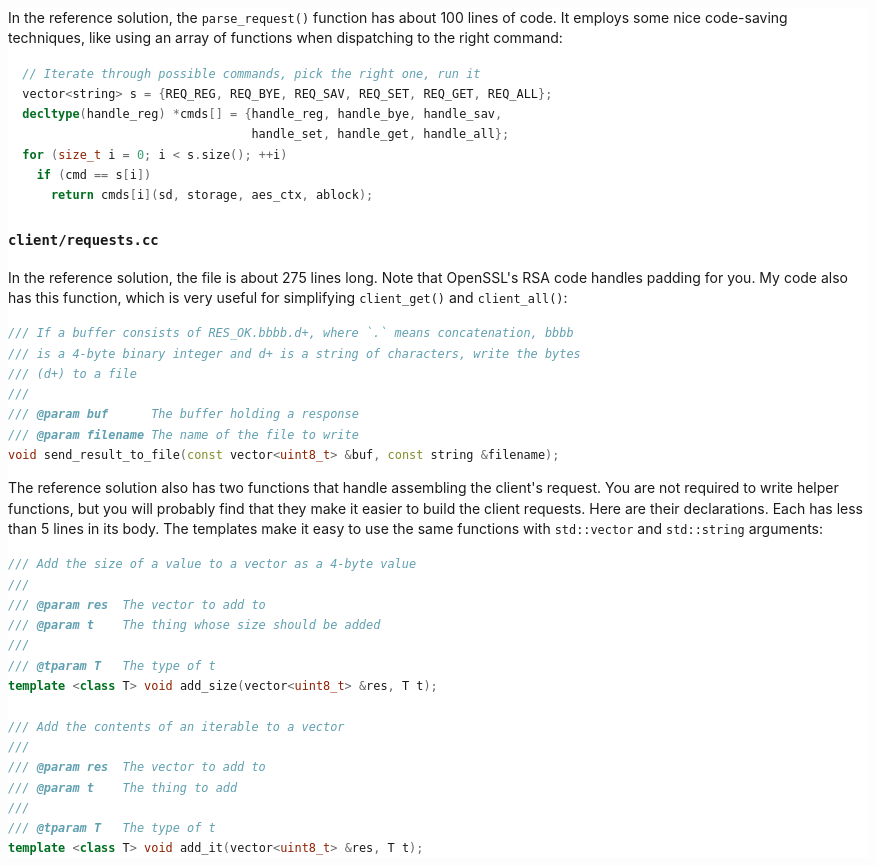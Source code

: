 In the reference solution, the `parse_request()` function has about 100 lines of
code.  It employs some nice code-saving techniques, like using an array of
functions when dispatching to the right command:

```c++
  // Iterate through possible commands, pick the right one, run it
  vector<string> s = {REQ_REG, REQ_BYE, REQ_SAV, REQ_SET, REQ_GET, REQ_ALL};
  decltype(handle_reg) *cmds[] = {handle_reg, handle_bye, handle_sav,
                                  handle_set, handle_get, handle_all};
  for (size_t i = 0; i < s.size(); ++i)
    if (cmd == s[i])
      return cmds[i](sd, storage, aes_ctx, ablock);
```

### `client/requests.cc`

In the reference solution, the file is about 275 lines long.  Note that
OpenSSL's RSA code handles padding for you.  My code also has this function,
which is very useful for simplifying `client_get()` and `client_all()`:

```c++
/// If a buffer consists of RES_OK.bbbb.d+, where `.` means concatenation, bbbb
/// is a 4-byte binary integer and d+ is a string of characters, write the bytes
/// (d+) to a file
///
/// @param buf      The buffer holding a response
/// @param filename The name of the file to write
void send_result_to_file(const vector<uint8_t> &buf, const string &filename);
```

The reference solution also has two functions that handle assembling the
client's request.  You are not required to write helper functions, but you will
probably find that they make it easier to build the client requests. Here are
their declarations.  Each has less than 5 lines in its body.  The templates make
it easy to use the same functions with `std::vector` and `std::string`
arguments:

```c++
/// Add the size of a value to a vector as a 4-byte value
///
/// @param res  The vector to add to
/// @param t    The thing whose size should be added
///
/// @tparam T   The type of t
template <class T> void add_size(vector<uint8_t> &res, T t);

/// Add the contents of an iterable to a vector
///
/// @param res  The vector to add to
/// @param t    The thing to add
///
/// @tparam T   The type of t
template <class T> void add_it(vector<uint8_t> &res, T t);
```
